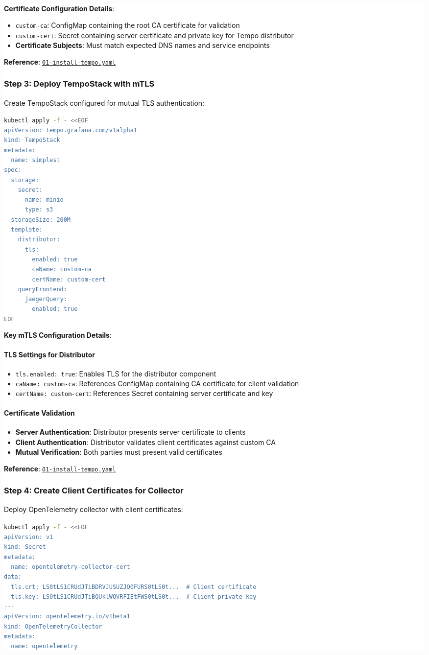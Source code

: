 **Certificate Configuration Details**:
- `custom-ca`: ConfigMap containing the root CA certificate for validation
- `custom-cert`: Secret containing server certificate and private key for Tempo distributor
- **Certificate Subjects**: Must match expected DNS names and service endpoints

**Reference**: [`01-install-tempo.yaml`](./01-install-tempo.yaml)

### Step 3: Deploy TempoStack with mTLS

Create TempoStack configured for mutual TLS authentication:

```bash
kubectl apply -f - <<EOF
apiVersion: tempo.grafana.com/v1alpha1
kind: TempoStack
metadata:
  name: simplest
spec:
  storage:
    secret:
      name: minio
      type: s3
  storageSize: 200M
  template:
    distributor:
      tls:
        enabled: true
        caName: custom-ca
        certName: custom-cert
    queryFrontend:
      jaegerQuery:
        enabled: true
EOF
```

**Key mTLS Configuration Details**:

#### TLS Settings for Distributor
- `tls.enabled: true`: Enables TLS for the distributor component
- `caName: custom-ca`: References ConfigMap containing CA certificate for client validation
- `certName: custom-cert`: References Secret containing server certificate and key

#### Certificate Validation
- **Server Authentication**: Distributor presents server certificate to clients
- **Client Authentication**: Distributor validates client certificates against custom CA
- **Mutual Verification**: Both parties must present valid certificates

**Reference**: [`01-install-tempo.yaml`](./01-install-tempo.yaml)

### Step 4: Create Client Certificates for Collector

Deploy OpenTelemetry collector with client certificates:

```bash
kubectl apply -f - <<EOF
apiVersion: v1
kind: Secret
metadata:
  name: opentelemetry-collector-cert
data:
  tls.crt: LS0tLS1CRUdJTiBDRVJUSUZJQ0FURS0tLS0t...  # Client certificate
  tls.key: LS0tLS1CRUdJTiBQUklWQVRFIEtFWS0tLS0t...  # Client private key
---
apiVersion: opentelemetry.io/v1beta1
kind: OpenTelemetryCollector
metadata:
  name: opentelemetry
```
